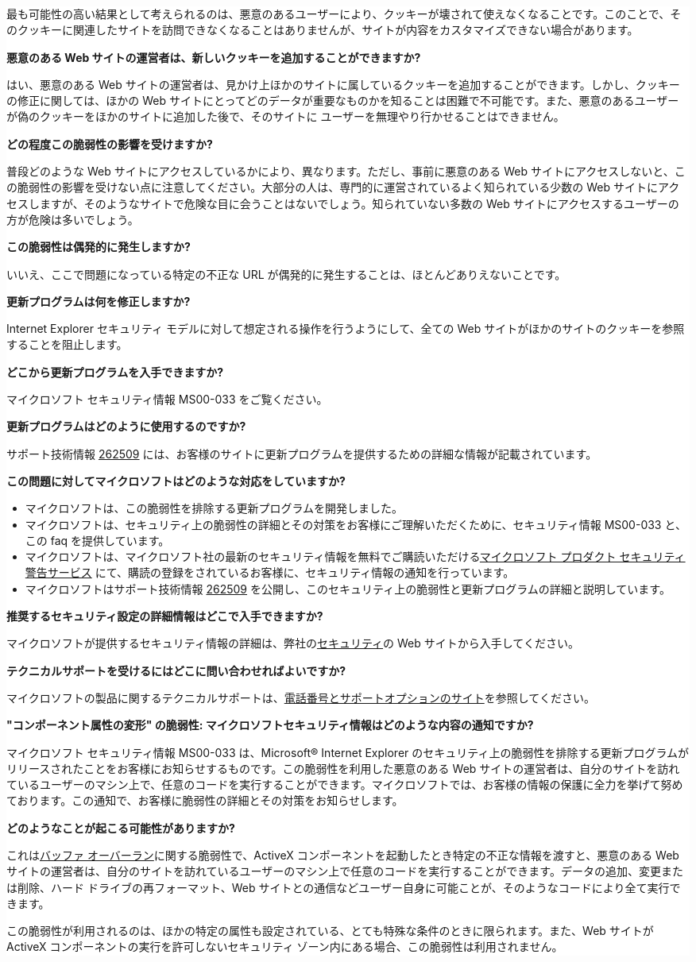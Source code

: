 最も可能性の高い結果として考えられるのは、悪意のあるユーザーにより、クッキーが壊されて使えなくなることです。このことで、そのクッキーに関連したサイトを訪問できなくなることはありませんが、サイトが内容をカスタマイズできない場合があります。

**悪意のある Web サイトの運営者は、新しいクッキーを追加することができますか?**

はい、悪意のある Web サイトの運営者は、見かけ上ほかのサイトに属しているクッキーを追加することができます。しかし、クッキーの修正に関しては、ほかの Web サイトにとってどのデータが重要なものかを知ることは困難で不可能です。また、悪意のあるユーザーが偽のクッキーをほかのサイトに追加した後で、そのサイトに ユーザーを無理やり行かせることはできません。

**どの程度この脆弱性の影響を受けますか?**

普段どのような Web サイトにアクセスしているかにより、異なります。ただし、事前に悪意のある Web サイトにアクセスしないと、この脆弱性の影響を受けない点に注意してください。大部分の人は、専門的に運営されているよく知られている少数の Web サイトにアクセスしますが、そのようなサイトで危険な目に会うことはないでしょう。知られていない多数の Web サイトにアクセスするユーザーの方が危険は多いでしょう。

**この脆弱性は偶発的に発生しますか?**

いいえ、ここで問題になっている特定の不正な URL が偶発的に発生することは、ほとんどありえないことです。

**更新プログラムは何を修正しますか?**

Internet Explorer セキュリティ モデルに対して想定される操作を行うようにして、全ての Web サイトがほかのサイトのクッキーを参照することを阻止します。

**どこから更新プログラムを入手できますか?**

マイクロソフト セキュリティ情報 MS00-033 をご覧ください。

**更新プログラムはどのように使用するのですか?**

サポート技術情報 [262509](http://support.microsoft.com/kb/262509) には、お客様のサイトに更新プログラムを提供するための詳細な情報が記載されています。

**この問題に対してマイクロソフトはどのような対応をしていますか?**

-   マイクロソフトは、この脆弱性を排除する更新プログラムを開発しました。
-   マイクロソフトは、セキュリティ上の脆弱性の詳細とその対策をお客様にご理解いただくために、セキュリティ情報 MS00-033 と、この faq を提供しています。
-   マイクロソフトは、マイクロソフト社の最新のセキュリティ情報を無料でご購読いただける[マイクロソフト プロダクト セキュリティ 警告サービス](http://technet.microsoft.com/ja-jp/security/dd252948.aspx) にて、購読の登録をされているお客様に、セキュリティ情報の通知を行っています。
-   マイクロソフトはサポート技術情報 [262509](http://support.microsoft.com/kb/262509) を公開し、このセキュリティ上の脆弱性と更新プログラムの詳細と説明しています。

**推奨するセキュリティ設定の詳細情報はどこで入手できますか?**

マイクロソフトが提供するセキュリティ情報の詳細は、弊社の[セキュリティ](http://technet.microsoft.com/ja-jp/security/default.aspx)の Web サイトから入手してください。

**テクニカルサポートを受けるにはどこに問い合わせればよいですか?**

マイクロソフトの製品に関するテクニカルサポートは、[電話番号とサポートオプションのサイト](http://support.microsoft.com/gp/cntactms)を参照してください。

**"コンポーネント属性の変形" の脆弱性: マイクロソフトセキュリティ情報はどのような内容の通知ですか?**

マイクロソフト セキュリティ情報 MS00-033 は、Microsoft® Internet Explorer のセキュリティ上の脆弱性を排除する更新プログラムがリリースされたことをお客様にお知らせするものです。この脆弱性を利用した悪意のある Web サイトの運営者は、自分のサイトを訪れているユーザーのマシン上で、任意のコードを実行することができます。マイクロソフトでは、お客様の情報の保護に全力を挙げて努めております。この通知で、お客様に脆弱性の詳細とその対策をお知らせします。

**どのようなことが起こる可能性がありますか?**

これは[バッファ オーバーラン](http://www.microsoft.com/japan/security/glossary.mspx)に関する脆弱性で、ActiveX コンポーネントを起動したとき特定の不正な情報を渡すと、悪意のある Web サイトの運営者は、自分のサイトを訪れているユーザーのマシン上で任意のコードを実行することができます。データの追加、変更または削除、ハード ドライブの再フォーマット、Web サイトとの通信などユーザー自身に可能ことが、そのようなコードにより全て実行できます。

この脆弱性が利用されるのは、ほかの特定の属性も設定されている、とても特殊な条件のときに限られます。また、Web サイトが ActiveX コンポーネントの実行を許可しないセキュリティ ゾーン内にある場合、この脆弱性は利用されません。
